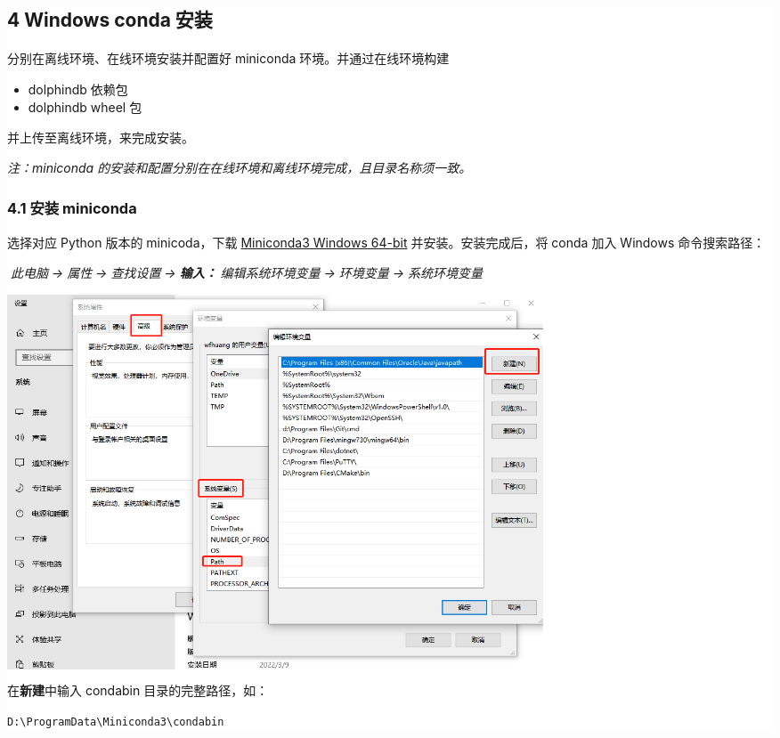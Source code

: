 ## 4 Windows conda 安装

分别在离线环境、在线环境安装并配置好 miniconda 环境。并通过在线环境构建

- dolphindb 依赖包
- dolphindb wheel 包

并上传至离线环境，来完成安装。

*注：miniconda 的安装和配置分别在在线环境和离线环境完成，且目录名称须一致。*

### 4.1 安装 miniconda

选择对应 Python 版本的 minicoda，下载 [Miniconda3 Windows 64-bit](https://repo.anaconda.com/miniconda/Miniconda3-latest-Windows-x86_64.exe) 并安装。安装完成后，将 conda 加入 Windows 命令搜索路径：

​                 *此电脑 → 属性 → 查找设置 → **输入：** 编辑系统环境变量  → 环境变量 → 系统环境变量*

<img src="./images/python_api_install_offline/3.png" width=70% style="display: flex; justify-content: center">

在**新建**中输入 condabin 目录的完整路径，如：

```
D:\ProgramData\Miniconda3\condabin
```
